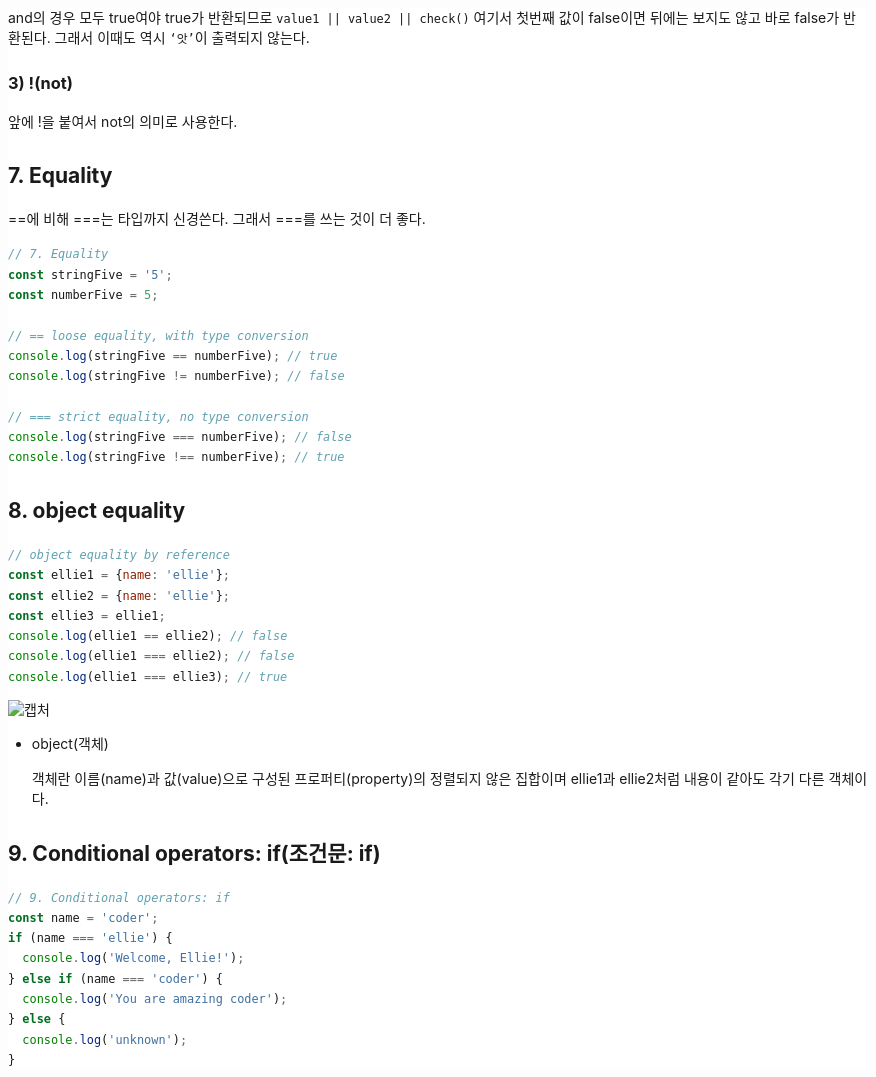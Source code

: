 and의 경우 모두 true여야 true가 반환되므로 `value1 || value2 || check()` 여기서 첫번째 값이 false이면 뒤에는 보지도 않고 바로 false가 반환된다. 그래서 이때도 역시 `‘앗’`이 출력되지 않는다. 

### 3) !(not)

앞에 !을 붙여서 not의 의미로 사용한다. 

## 7. Equality

==에 비해 ===는 타입까지 신경쓴다. 그래서 ===를 쓰는 것이 더 좋다.

```jsx
// 7. Equality
const stringFive = '5';
const numberFive = 5;

// == loose equality, with type conversion
console.log(stringFive == numberFive); // true
console.log(stringFive != numberFive); // false

// === strict equality, no type conversion
console.log(stringFive === numberFive); // false
console.log(stringFive !== numberFive); // true
```

## 8. object equality

```jsx
// object equality by reference
const ellie1 = {name: 'ellie'};
const ellie2 = {name: 'ellie'};
const ellie3 = ellie1;
console.log(ellie1 == ellie2); // false
console.log(ellie1 === ellie2); // false
console.log(ellie1 === ellie3); // true
```

![캡처](https://user-images.githubusercontent.com/101965666/163114348-8c16da29-f4e0-4506-9a2a-d33f34574eeb.png)

- object(객체)
    
    객체란 이름(name)과 값(value)으로 구성된 프로퍼티(property)의 정렬되지 않은 집합이며 ellie1과 ellie2처럼 내용이 같아도 각기 다른 객체이다. 
    

## 9. Conditional operators: if(조건문: if)

```jsx
// 9. Conditional operators: if
const name = 'coder';
if (name === 'ellie') {
  console.log('Welcome, Ellie!');
} else if (name === 'coder') {
  console.log('You are amazing coder');
} else {
  console.log('unknown');
}
```
